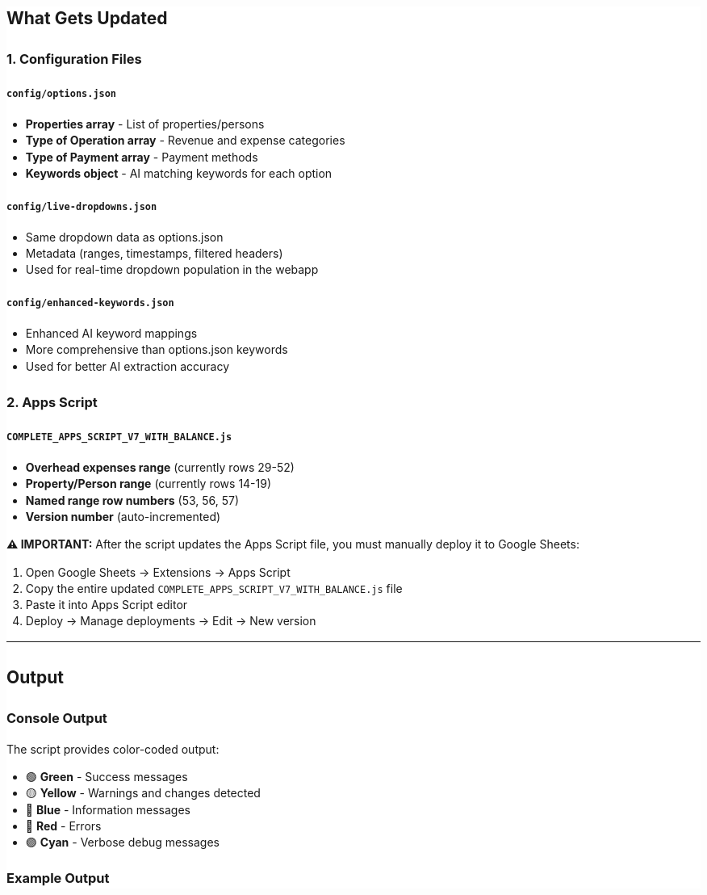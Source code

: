 
## What Gets Updated

### 1. Configuration Files

#### `config/options.json`
- **Properties array** - List of properties/persons
- **Type of Operation array** - Revenue and expense categories
- **Type of Payment array** - Payment methods
- **Keywords object** - AI matching keywords for each option

#### `config/live-dropdowns.json`
- Same dropdown data as options.json
- Metadata (ranges, timestamps, filtered headers)
- Used for real-time dropdown population in the webapp

#### `config/enhanced-keywords.json`
- Enhanced AI keyword mappings
- More comprehensive than options.json keywords
- Used for better AI extraction accuracy

### 2. Apps Script

#### `COMPLETE_APPS_SCRIPT_V7_WITH_BALANCE.js`
- **Overhead expenses range** (currently rows 29-52)
- **Property/Person range** (currently rows 14-19)
- **Named range row numbers** (53, 56, 57)
- **Version number** (auto-incremented)

**⚠️ IMPORTANT:** After the script updates the Apps Script file, you must manually deploy it to Google Sheets:

1. Open Google Sheets → Extensions → Apps Script
2. Copy the entire updated `COMPLETE_APPS_SCRIPT_V7_WITH_BALANCE.js` file
3. Paste it into Apps Script editor
4. Deploy → Manage deployments → Edit → New version

---

## Output

### Console Output

The script provides color-coded output:

- 🟢 **Green** - Success messages
- 🟡 **Yellow** - Warnings and changes detected
- 🔵 **Blue** - Information messages
- 🔴 **Red** - Errors
- 🟣 **Cyan** - Verbose debug messages

### Example Output
